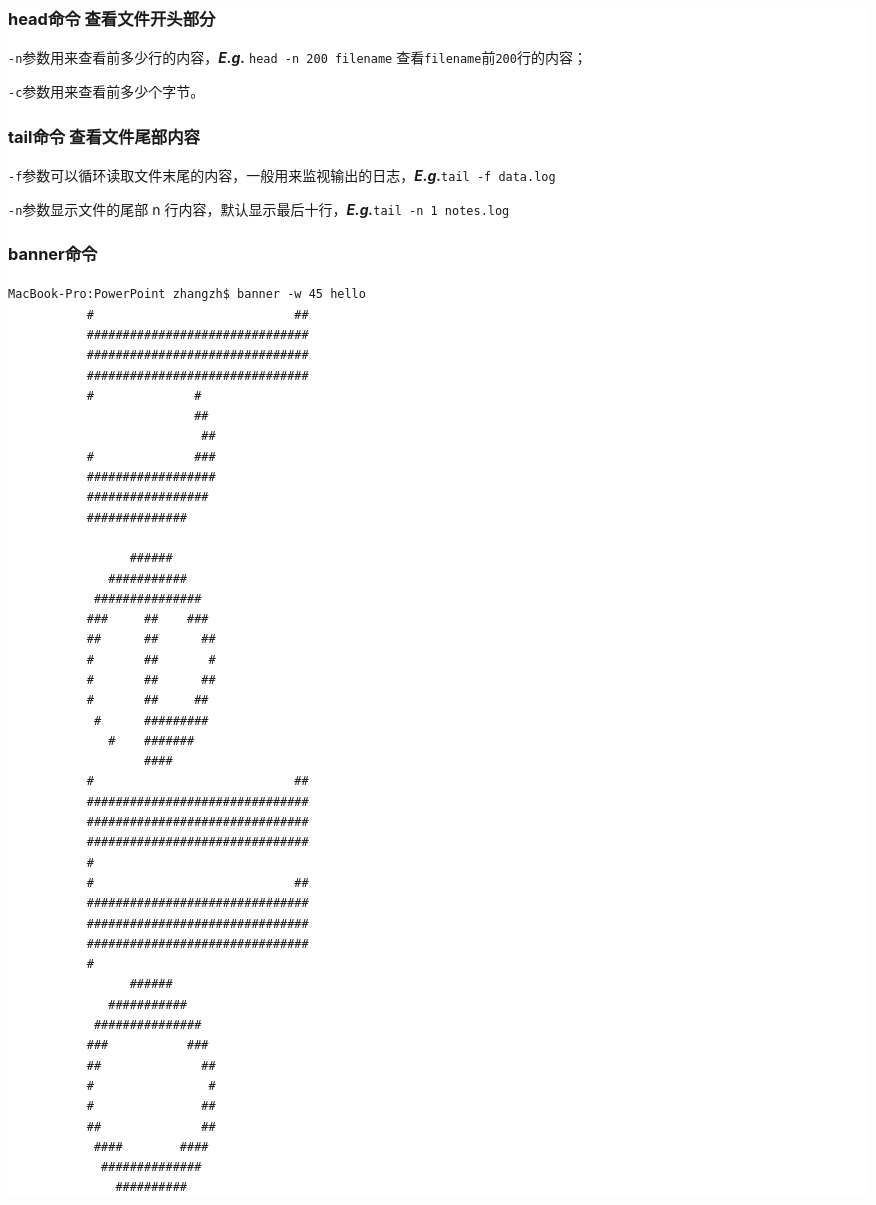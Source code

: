 ### head命令 查看文件开头部分

`-n`参数用来查看前多少行的内容，_**E.g.**_ `head -n 200 filename` 查看`filename`前`200`行的内容；

`-c`参数用来查看前多少个字节。

### tail命令 查看文件尾部内容

`-f`参数可以循环读取文件末尾的内容，一般用来监视输出的日志，_**E.g.**_`tail -f data.log`

`-n`参数显示文件的尾部 n 行内容，默认显示最后十行，_**E.g.**_`tail -n 1 notes.log`

### banner命令&#x20;

```
MacBook-Pro:PowerPoint zhangzh$ banner -w 45 hello
           #                            ##
           ###############################
           ###############################
           ###############################
           #              # 
                          ## 
                           ##
           #              ###
           ##################
           #################
           ##############
            
                 ######
              ########### 
            ############### 
           ###     ##    ### 
           ##      ##      ##
           #       ##       #
           #       ##      ##
           #       ##     ## 
            #      #########
              #    #######
                   ####
           #                            ##
           ###############################
           ###############################
           ###############################
           #
           #                            ##
           ###############################
           ###############################
           ###############################
           #
                 ######
              ########### 
            ############### 
           ###           ### 
           ##              ##
           #                #
           #               ##
           ##              ##
            ####        ####
             ##############
               ##########
```

